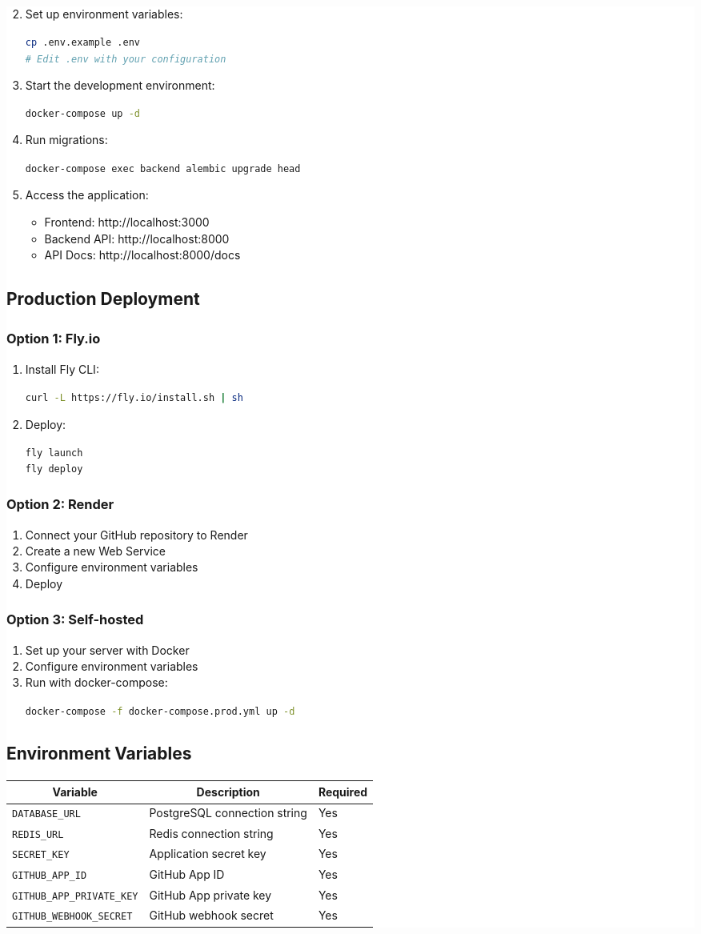 2. Set up environment variables:
   ```bash
   cp .env.example .env
   # Edit .env with your configuration
   ```

3. Start the development environment:
   ```bash
   docker-compose up -d
   ```

4. Run migrations:
   ```bash
   docker-compose exec backend alembic upgrade head
   ```

5. Access the application:
   - Frontend: http://localhost:3000
   - Backend API: http://localhost:8000
   - API Docs: http://localhost:8000/docs

## Production Deployment

### Option 1: Fly.io

1. Install Fly CLI:
   ```bash
   curl -L https://fly.io/install.sh | sh
   ```

2. Deploy:
   ```bash
   fly launch
   fly deploy
   ```

### Option 2: Render

1. Connect your GitHub repository to Render
2. Create a new Web Service
3. Configure environment variables
4. Deploy

### Option 3: Self-hosted

1. Set up your server with Docker
2. Configure environment variables
3. Run with docker-compose:
   ```bash
   docker-compose -f docker-compose.prod.yml up -d
   ```

## Environment Variables

| Variable | Description | Required |
|----------|-------------|----------|
| `DATABASE_URL` | PostgreSQL connection string | Yes |
| `REDIS_URL` | Redis connection string | Yes |
| `SECRET_KEY` | Application secret key | Yes |
| `GITHUB_APP_ID` | GitHub App ID | Yes |
| `GITHUB_APP_PRIVATE_KEY` | GitHub App private key | Yes |
| `GITHUB_WEBHOOK_SECRET` | GitHub webhook secret | Yes |
